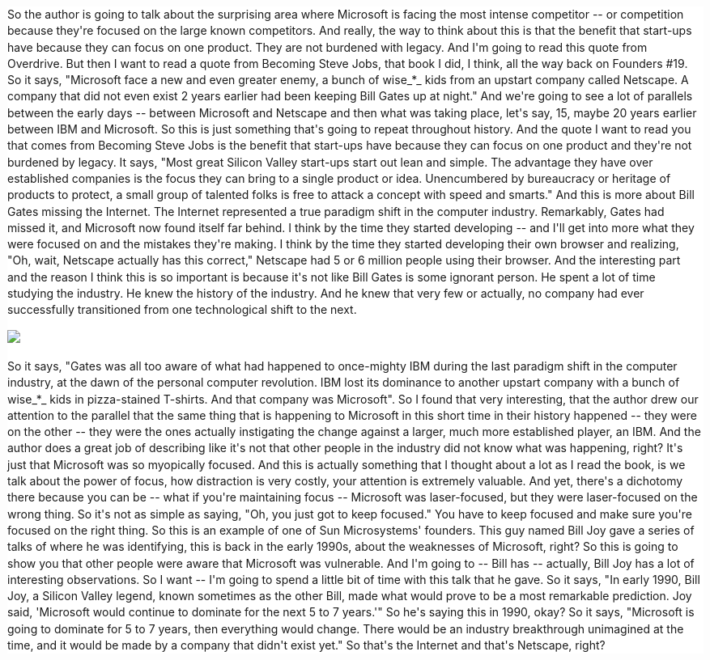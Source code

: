 So the author is going to talk about the surprising area where Microsoft is facing the most intense competitor -- or competition because they're focused on the large known competitors. And really, the way to think about this is that the benefit that start-ups have because they can focus on one product. They are not burdened with legacy. And I'm going to read this quote from Overdrive. But then I want to read a quote from Becoming Steve Jobs, that book I did, I think, all the way back on Founders #19. So it says, "Microsoft face a new and even greater enemy, a bunch of wise_*_ kids from an upstart company called Netscape. A company that did not even exist 2 years earlier had been keeping Bill Gates up at night." And we're going to see a lot of parallels between the early days -- between Microsoft and Netscape and then what was taking place, let's say, 15, maybe 20 years earlier between IBM and Microsoft. So this is just something that's going to repeat throughout history. And the quote I want to read you that comes from Becoming Steve Jobs is the benefit that start-ups have because they can focus on one product and they're not burdened by legacy. It says, "Most great Silicon Valley start-ups start out lean and simple. The advantage they have over established companies is the focus they can bring to a single product or idea. Unencumbered by bureaucracy or heritage of products to protect, a small group of talented folks is free to attack a concept with speed and smarts." And this is more about Bill Gates missing the Internet. The Internet represented a true paradigm shift in the computer industry. Remarkably, Gates had missed it, and Microsoft now found itself far behind. I think by the time they started developing -- and I'll get into more what they were focused on and the mistakes they're making. I think by the time they started developing their own browser and realizing, "Oh, wait, Netscape actually has this correct," Netscape had 5 or 6 million people using their browser. And the interesting part and the reason I think this is so important is because it's not like Bill Gates is some ignorant person. He spent a lot of time studying the industry. He knew the history of the industry. And he knew that very few or actually, no company had ever successfully transitioned from one technological shift to the next.

![](https://www.foundersnotes.com/static/images/new_icons/chevron-down-alt-thin.svg)

So it says, "Gates was all too aware of what had happened to once-mighty IBM during the last paradigm shift in the computer industry, at the dawn of the personal computer revolution. IBM lost its dominance to another upstart company with a bunch of wise_*_ kids in pizza-stained T-shirts. And that company was Microsoft". So I found that very interesting, that the author drew our attention to the parallel that the same thing that is happening to Microsoft in this short time in their history happened -- they were on the other -- they were the ones actually instigating the change against a larger, much more established player, an IBM. And the author does a great job of describing like it's not that other people in the industry did not know what was happening, right? It's just that Microsoft was so myopically focused. And this is actually something that I thought about a lot as I read the book, is we talk about the power of focus, how distraction is very costly, your attention is extremely valuable. And yet, there's a dichotomy there because you can be -- what if you're maintaining focus -- Microsoft was laser-focused, but they were laser-focused on the wrong thing. So it's not as simple as saying, "Oh, you just got to keep focused." You have to keep focused and make sure you're focused on the right thing. So this is an example of one of Sun Microsystems' founders. This guy named Bill Joy gave a series of talks of where he was identifying, this is back in the early 1990s, about the weaknesses of Microsoft, right? So this is going to show you that other people were aware that Microsoft was vulnerable. And I'm going to -- Bill has -- actually, Bill Joy has a lot of interesting observations. So I want -- I'm going to spend a little bit of time with this talk that he gave. So it says, "In early 1990, Bill Joy, a Silicon Valley legend, known sometimes as the other Bill, made what would prove to be a most remarkable prediction. Joy said, 'Microsoft would continue to dominate for the next 5 to 7 years.'" So he's saying this in 1990, okay? So it says, "Microsoft is going to dominate for 5 to 7 years, then everything would change. There would be an industry breakthrough unimagined at the time, and it would be made by a company that didn't exist yet." So that's the Internet and that's Netscape, right?
